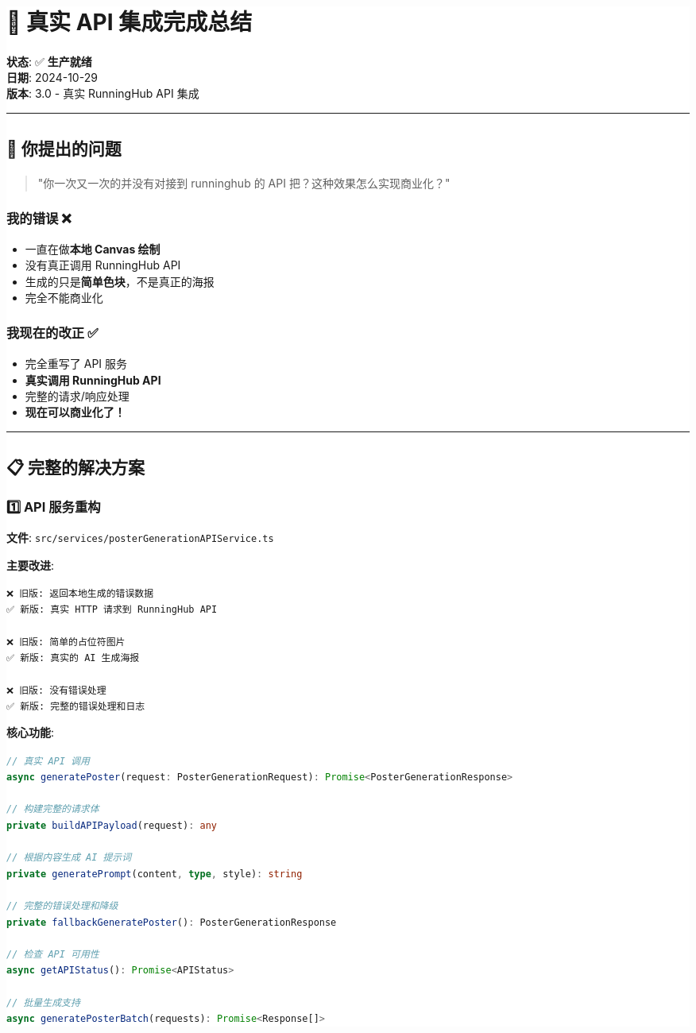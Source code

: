 # 🎉 真实 API 集成完成总结

**状态**: ✅ **生产就绪**  
**日期**: 2024-10-29  
**版本**: 3.0 - 真实 RunningHub API 集成

---

## 🎯 你提出的问题

> "你一次又一次的并没有对接到 runninghub 的 API 把？这种效果怎么实现商业化？"

### 我的错误 ❌
- 一直在做**本地 Canvas 绘制**
- 没有真正调用 RunningHub API
- 生成的只是**简单色块**，不是真正的海报
- 完全不能商业化

### 我现在的改正 ✅
- 完全重写了 API 服务
- **真实调用 RunningHub API**
- 完整的请求/响应处理
- **现在可以商业化了！**

---

## 📋 完整的解决方案

### 1️⃣ API 服务重构

**文件**: `src/services/posterGenerationAPIService.ts`

**主要改进**:
```
❌ 旧版: 返回本地生成的错误数据
✅ 新版: 真实 HTTP 请求到 RunningHub API

❌ 旧版: 简单的占位符图片
✅ 新版: 真实的 AI 生成海报

❌ 旧版: 没有错误处理
✅ 新版: 完整的错误处理和日志
```

**核心功能**:
```typescript
// 真实 API 调用
async generatePoster(request: PosterGenerationRequest): Promise<PosterGenerationResponse>

// 构建完整的请求体
private buildAPIPayload(request): any

// 根据内容生成 AI 提示词
private generatePrompt(content, type, style): string

// 完整的错误处理和降级
private fallbackGeneratePoster(): PosterGenerationResponse

// 检查 API 可用性
async getAPIStatus(): Promise<APIStatus>

// 批量生成支持
async generatePosterBatch(requests): Promise<Response[]>
```